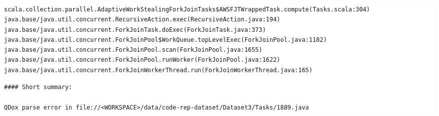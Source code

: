 	scala.collection.parallel.AdaptiveWorkStealingForkJoinTasks$AWSFJTWrappedTask.compute(Tasks.scala:304)
	java.base/java.util.concurrent.RecursiveAction.exec(RecursiveAction.java:194)
	java.base/java.util.concurrent.ForkJoinTask.doExec(ForkJoinTask.java:373)
	java.base/java.util.concurrent.ForkJoinPool$WorkQueue.topLevelExec(ForkJoinPool.java:1182)
	java.base/java.util.concurrent.ForkJoinPool.scan(ForkJoinPool.java:1655)
	java.base/java.util.concurrent.ForkJoinPool.runWorker(ForkJoinPool.java:1622)
	java.base/java.util.concurrent.ForkJoinWorkerThread.run(ForkJoinWorkerThread.java:165)
```
#### Short summary: 

QDox parse error in file://<WORKSPACE>/data/code-rep-dataset/Dataset3/Tasks/1889.java
